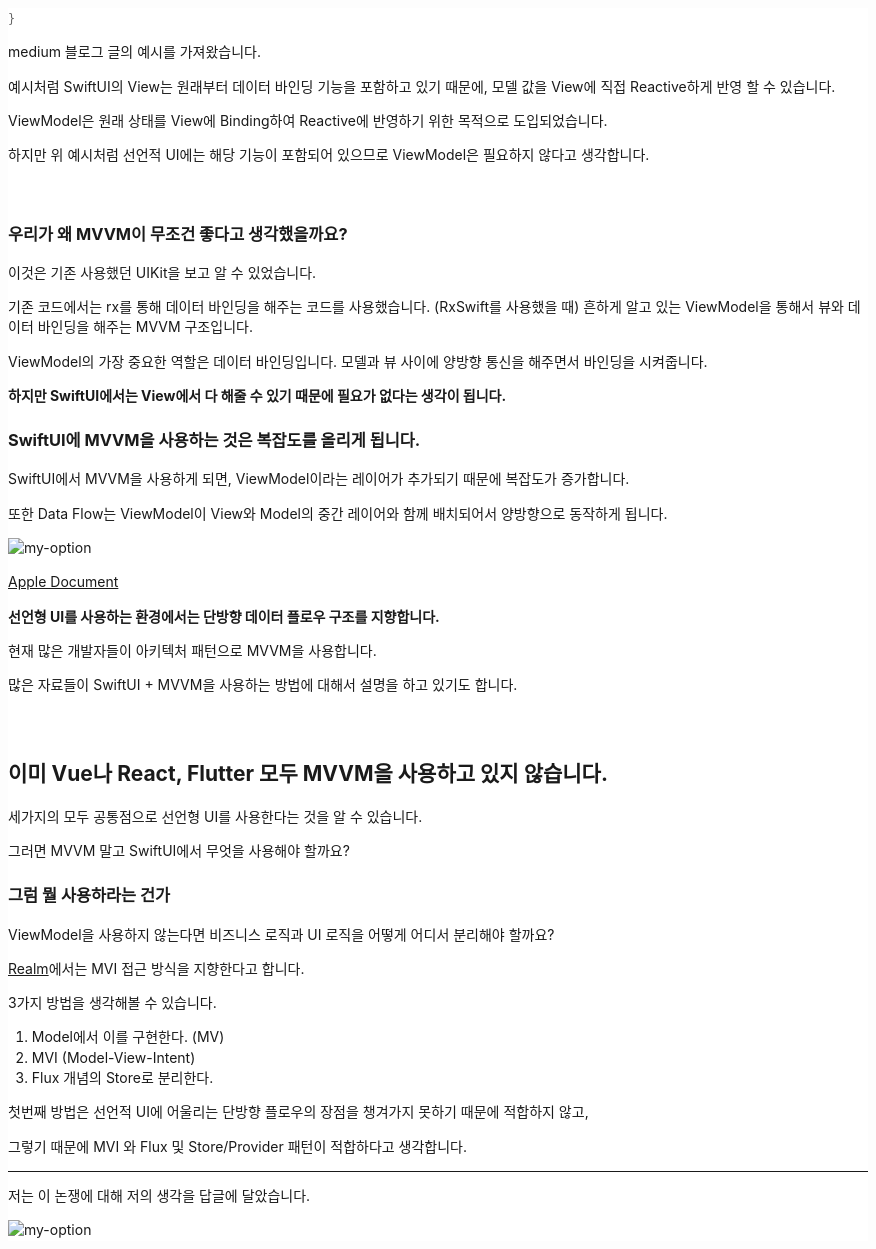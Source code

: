 ```swift
}
```
medium 블로그 글의 예시를 가져왔습니다.

예시처럼 SwiftUI의 View는 원래부터 데이터 바인딩 기능을 포함하고 있기 때문에, 모델 값을 View에 직접 Reactive하게 반영 할 수 있습니다.

ViewModel은 원래 상태를 View에 Binding하여 Reactive에 반영하기 위한 목적으로 도입되었습니다.

하지만 위 예시처럼 선언적 UI에는 해당 기능이 포함되어 있으므로 ViewModel은 필요하지 않다고 생각합니다.

<br/>

### 우리가 왜 MVVM이 무조건 좋다고 생각했을까요?

이것은 기존 사용했던 UIKit을 보고 알 수 있었습니다.

기존 코드에서는 rx를 통해 데이터 바인딩을 해주는 코드를 사용했습니다. (RxSwift를 사용했을 때)
흔하게 알고 있는 ViewModel을 통해서 뷰와 데이터 바인딩을 해주는 MVVM 구조입니다.

ViewModel의 가장 중요한 역할은 데이터 바인딩입니다. 모델과 뷰 사이에 양방향 통신을 해주면서 바인딩을 시켜줍니다.

**하지만 SwiftUI에서는 View에서 다 해줄 수 있기 때문에 필요가 없다는 생각이 됩니다.**
<br/>

### SwiftUI에 MVVM을 사용하는 것은 복잡도를 올리게 됩니다.

SwiftUI에서 MVVM을 사용하게 되면, ViewModel이라는 레이어가 추가되기 때문에 복잡도가 증가합니다.

또한 Data Flow는 ViewModel이 View와 Model의 중간 레이어와 함께 배치되어서 양방향으로 동작하게 됩니다.


<img width="100%" alt="my-option" src="https://user-images.githubusercontent.com/73165292/196845240-6b0ed156-f79f-4d70-9b13-fcabe343725b.png">
</img>

[Apple Document](https://developer.apple.com/documentation/swiftui/model-data)

**선언형 UI를 사용하는 환경에서는 단방향 데이터 플로우 구조를 지향합니다.**

현재 많은 개발자들이 아키텍처 패턴으로 MVVM을 사용합니다.

많은 자료들이 SwiftUI + MVVM을 사용하는 방법에 대해서 설명을 하고 있기도 합니다.

<br/>

## 이미 Vue나 React, Flutter 모두 MVVM을 사용하고 있지 않습니다.

세가지의 모두 공통점으로 선언형 UI를 사용한다는 것을 알 수 있습니다.

그러면 MVVM 말고 SwiftUI에서 무엇을 사용해야 할까요?

### 그럼 뭘 사용하라는 건가

ViewModel을 사용하지 않는다면 비즈니스 로직과 UI 로직을 어떻게 어디서 분리해야 할까요?

[Realm](https://www.youtube.com/watch?v=mTv96vqTDhc&t=756s)에서는 MVI 접근 방식을 지향한다고 합니다.

3가지 방법을 생각해볼 수 있습니다.

1. Model에서 이를 구현한다. (MV)
2. MVI (Model-View-Intent)
3. Flux 개념의 Store로 분리한다.

첫번째 방법은 선언적 UI에 어울리는 단방향 플로우의 장점을 챙겨가지 못하기 때문에 적합하지 않고,

그렇기 때문에 MVI 와 Flux 및 Store/Provider 패턴이 적합하다고 생각합니다.

---

저는 이 논쟁에 대해 저의 생각을 답글에 달았습니다.

<img width="100%" alt="my-option" src="https://user-images.githubusercontent.com/73165292/196845524-2621e870-0fc8-4caf-b636-34aa2a452be9.png">
</img>
